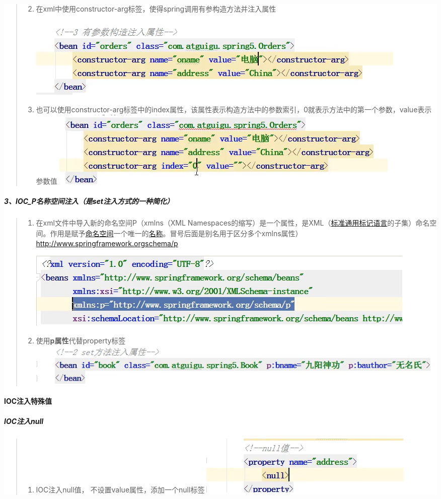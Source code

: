 > 2. 在xml中使用constructor-arg标签，使得spring调用有参构造方法并注入属性
>     ![image-20210822165306250](image/image-20210822165306250.png)
>
> 3. 也可以使用constructor-arg标签中的index属性，该属性表示构造方法中的参数索引，0就表示方法中的第一个参数，value表示参数值
>     ![image-20210822165706932](image/image-20210822165706932.png)

##### 3、IOC_P名称空间注入（是set注入方式的一种简化）

> 1. 在xml文件中导入新的命名空间P（xmlns（XML Namespaces的缩写）是一个属性，是XML（[标准通用标记语言](https://baike.baidu.com/item/标准通用标记语言/6805073)的子集）命名空间。作用是赋予[命名空间](https://baike.baidu.com/item/命名空间/2887476)一个唯一的[名称](https://baike.baidu.com/item/名称/6546057)。冒号后面是别名用于区分多个xmlns属性）
>     http://www.springframework.orgschema/p
>
>     ![image-20210822170646623](image/image-20210822170646623.png)
>
> 2. 使用**p属性**代替property标签
>     ![image-20210822171046518](image/image-20210822171046518.png)

#### IOC注入特殊值

##### IOC注入null

> 1. IOC注入null值， 不设置value属性，添加一个null标签
>     ![image-20210822171739245](image/image-20210822171739245.png)
